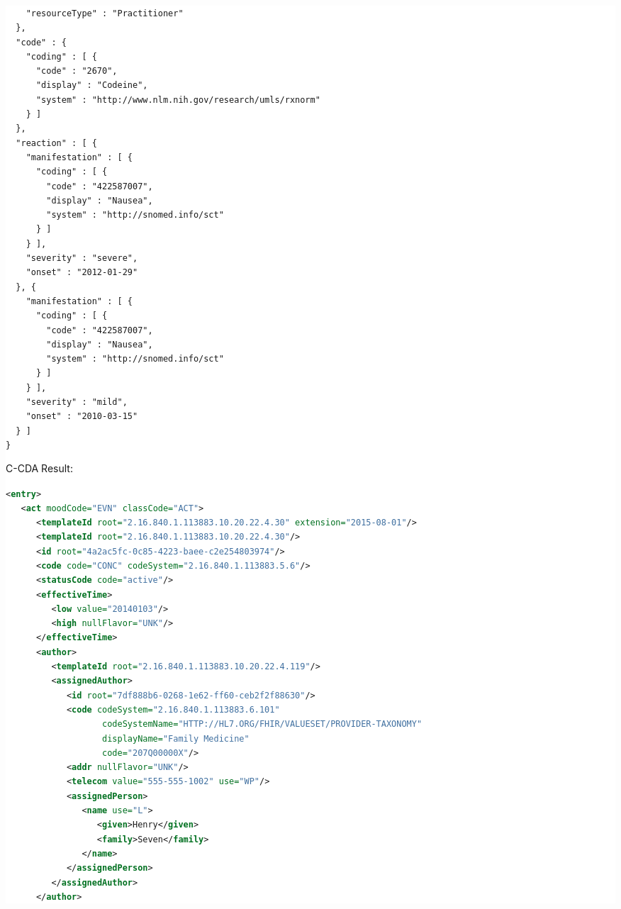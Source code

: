 ```xml
    "resourceType" : "Practitioner"
  },
  "code" : {
    "coding" : [ {
      "code" : "2670",
      "display" : "Codeine",
      "system" : "http://www.nlm.nih.gov/research/umls/rxnorm"
    } ]
  },
  "reaction" : [ {
    "manifestation" : [ {
      "coding" : [ {
        "code" : "422587007",
        "display" : "Nausea",
        "system" : "http://snomed.info/sct"
      } ]
    } ],
    "severity" : "severe",
    "onset" : "2012-01-29"
  }, {
    "manifestation" : [ {
      "coding" : [ {
        "code" : "422587007",
        "display" : "Nausea",
        "system" : "http://snomed.info/sct"
      } ]
    } ],
    "severity" : "mild",
    "onset" : "2010-03-15"
  } ]
}
```

C-CDA Result:
```xml
<entry>
   <act moodCode="EVN" classCode="ACT">
      <templateId root="2.16.840.1.113883.10.20.22.4.30" extension="2015-08-01"/>
      <templateId root="2.16.840.1.113883.10.20.22.4.30"/>
      <id root="4a2ac5fc-0c85-4223-baee-c2e254803974"/>
      <code code="CONC" codeSystem="2.16.840.1.113883.5.6"/>
      <statusCode code="active"/>
      <effectiveTime>
         <low value="20140103"/>
         <high nullFlavor="UNK"/>
      </effectiveTime>
      <author>
         <templateId root="2.16.840.1.113883.10.20.22.4.119"/>
         <assignedAuthor>
            <id root="7df888b6-0268-1e62-ff60-ceb2f2f88630"/>
            <code codeSystem="2.16.840.1.113883.6.101"
                   codeSystemName="HTTP://HL7.ORG/FHIR/VALUESET/PROVIDER-TAXONOMY"
                   displayName="Family Medicine"
                   code="207Q00000X"/>
            <addr nullFlavor="UNK"/>
            <telecom value="555-555-1002" use="WP"/>
            <assignedPerson>
               <name use="L">
                  <given>Henry</given>
                  <family>Seven</family>
               </name>
            </assignedPerson>
         </assignedAuthor>
      </author>
```